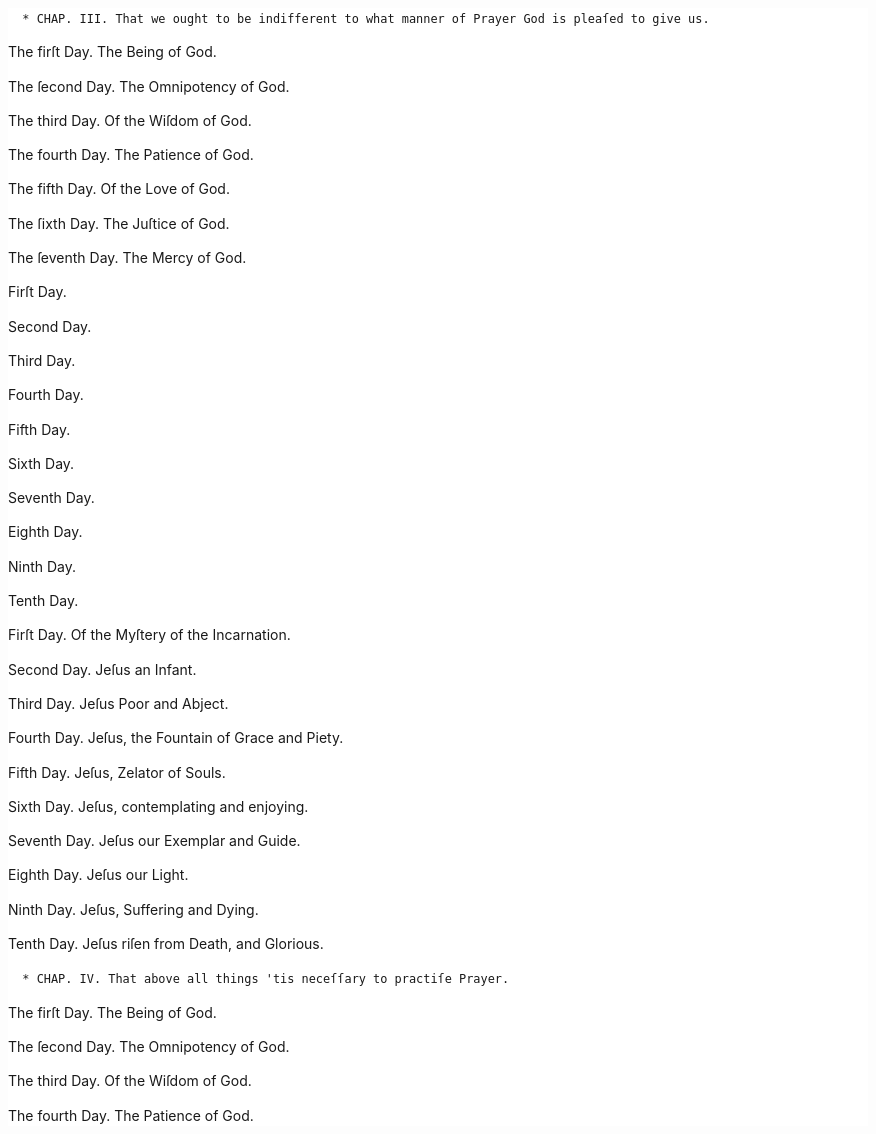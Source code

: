       * CHAP. III. That we ought to be indifferent to what manner of Prayer God is pleaſed to give us.

The firſt Day. The Being of God.

The ſecond Day. The Omnipotency of God.

The third Day. Of the Wiſdom of God.

The fourth Day. The Patience of God.

The fifth Day. Of the Love of God.

The ſixth Day. The Juſtice of God.

The ſeventh Day. The Mercy of God.

Firſt Day.

Second Day.

Third Day.

Fourth Day.

Fifth Day.

Sixth Day.

Seventh Day.

Eighth Day.

Ninth Day.

Tenth Day.

Firſt Day. Of the Myſtery of the Incarnation.

Second Day. Jeſus an Infant.

Third Day. Jeſus Poor and Abject.

Fourth Day. Jeſus, the Fountain of Grace and Piety.

Fifth Day. Jeſus, Zelator of Souls.

Sixth Day. Jeſus, contemplating and enjoying.

Seventh Day. Jeſus our Exemplar and Guide.

Eighth Day. Jeſus our Light.

Ninth Day. Jeſus, Suffering and Dying.

Tenth Day. Jeſus riſen from Death, and Glorious.

      * CHAP. IV. That above all things 'tis neceſſary to practiſe Prayer.

The firſt Day. The Being of God.

The ſecond Day. The Omnipotency of God.

The third Day. Of the Wiſdom of God.

The fourth Day. The Patience of God.
